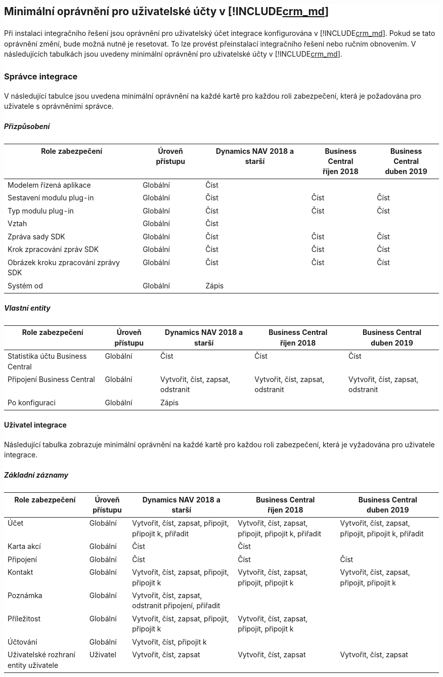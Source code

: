 ## Minimální oprávnění pro uživatelské účty v [!INCLUDE[crm_md](includes/crm_md.md)]
Při instalaci integračního řešení jsou oprávnění pro uživatelský účet integrace konfigurována v [!INCLUDE[crm_md](includes/crm_md.md)]. Pokud se tato oprávnění změní, bude možná nutné je resetovat. To lze provést přeinstalací integračního řešení nebo ručním obnovením. V následujících tabulkách jsou uvedeny minimální oprávnění pro uživatelské účty v [!INCLUDE[crm_md](includes/crm_md.md)].

### Správce integrace
V následující tabulce jsou uvedena minimální oprávnění na každé kartě pro každou roli zabezpečení, která je požadována pro uživatele s oprávněními správce.

##### Přizpůsobení
| Role zabezpečení | Úroveň přístupu | Dynamics NAV 2018 a starší | Business Central <br> říjen 2018 | Business Central <br> duben 2019 |
|----|----|-----|----|----|
| Modelem řízená aplikace | Globální | Číst |
| Sestavení modulu plug-in | Globální | Číst | Číst | Číst |
| Typ modulu plug-in | Globální | Číst | Číst | Číst |
| Vztah | Globální | Číst |
| Zpráva sady SDK | Globální | Číst | Číst | Číst |
| Krok zpracování zpráv SDK | Globální | Číst | Číst | Číst |
| Obrázek kroku zpracování zprávy SDK | Globální | Číst | Číst | Číst |
| Systém od | Globální | Zápis |

##### Vlastní entity
| Role zabezpečení | Úroveň přístupu | Dynamics NAV 2018 a starší | Business Central <br> říjen 2018 | Business Central <br> duben 2019 |
|----|----|-----|----|----|
| Statistika účtu Business Central | Globální | Číst | Číst | Číst |
| Připojení Business Central | Globální | Vytvořit, číst, zapsat, odstranit | Vytvořit, číst, zapsat, odstranit | Vytvořit, číst, zapsat, odstranit |
| Po konfiguraci | Globální | Zápis |

#### Uživatel integrace
Následující tabulka zobrazuje minimální oprávnění na každé kartě pro každou roli zabezpečení, která je vyžadována pro uživatele integrace.

##### Základní záznamy
| Role zabezpečení | Úroveň přístupu | Dynamics NAV 2018 a starší | Business Central <br> říjen 2018 | Business Central <br> duben 2019 |
|----|----|-----|----|----|
| Účet | Globální | Vytvořit, číst, zapsat, připojit, připojit k, přiřadit | Vytvořit, číst, zapsat, připojit, připojit k, přiřadit | Vytvořit, číst, zapsat, připojit, připojit k, přiřadit |
| Karta akcí | Globální | Číst | Číst |
| Připojení | Globální | Číst | Číst | Číst |
| Kontakt | Globální | Vytvořit, číst, zapsat, připojit, připojit k | Vytvořit, číst, zapsat, připojit, připojit k | Vytvořit, číst, zapsat, připojit, připojit k |
| Poznámka | Globální | Vytvořit, číst, zapsat, odstranit připojení, přiřadit |
| Příležitost | Globální | Vytvořit, číst, zapsat, připojit, připojit k | Vytvořit, číst, zapsat, připojit, připojit k |
| Účtování | Globální | Vytvořit, číst, připojit k |
| Uživatelské rozhraní entity uživatele | Uživatel | Vytvořit, číst, zapsat | Vytvořit, číst, zapsat | Vytvořit, číst, zapsat |
